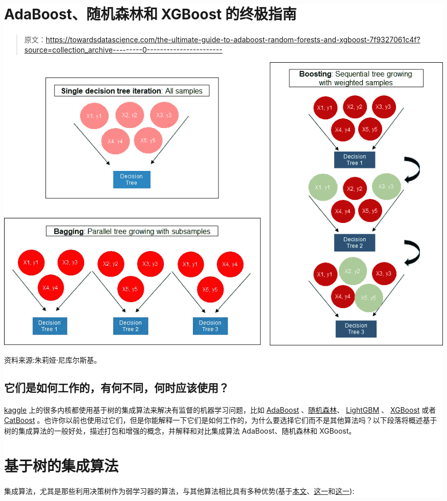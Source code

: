 # AdaBoost、随机森林和 XGBoost 的终极指南

> 原文：<https://towardsdatascience.com/the-ultimate-guide-to-adaboost-random-forests-and-xgboost-7f9327061c4f?source=collection_archive---------0----------------------->

![](img/e1c2c9d96ee4001f6d4ea6924101879b.png)

资料来源:朱莉娅·尼库尔斯基。

## 它们是如何工作的，有何不同，何时应该使用？

[kaggle](http://kaggle.com) 上的很多内核都使用基于树的集成算法来解决有监督的机器学习问题，比如 [AdaBoost](https://scikit-learn.org/stable/modules/generated/sklearn.ensemble.AdaBoostRegressor.html) 、[随机森林](https://scikit-learn.org/stable/modules/generated/sklearn.ensemble.RandomForestRegressor.html)、 [LightGBM](https://lightgbm.readthedocs.io/en/latest/) 、 [XGBoost](https://xgboost.readthedocs.io/en/latest/#) 或者 [CatBoost](https://catboost.ai/docs/) 。也许你以前也使用过它们，但是你能解释一下它们是如何工作的，为什么要选择它们而不是其他算法吗？以下段落将概述基于树的集成算法的一般好处，描述打包和增强的概念，并解释和对比集成算法 AdaBoost、随机森林和 XGBoost。

# 基于树的集成算法

集成算法，尤其是那些利用决策树作为弱学习器的算法，与其他算法相比具有多种优势(基于[本文](https://www.sciencedirect.com/science/article/pii/S1383762109000605)、[这一](https://link.springer.com/chapter/10.1007/3-540-45014-9_1)和[这一](https://www.researchgate.net/publication/275641579_COMPARISON_OF_MACHINE_LEARNING_ALGORITHMS_RANDOM_FOREST_ARTIFICIAL_NEURAL_NETWORK_AND_SUPPORT_VECTOR_MACHINE_TO_MAXIMUM_LIKELIHOOD_FOR_SUPERVISED_CROP_TYPE_CLASSIFICATION)):
